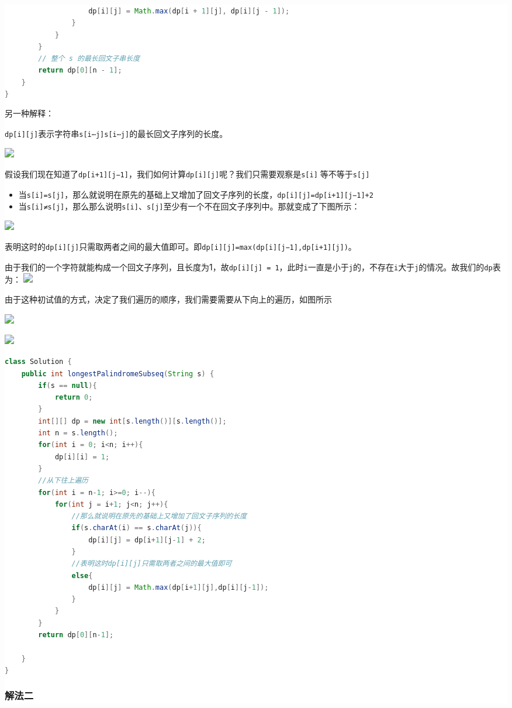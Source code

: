 ```java
                    dp[i][j] = Math.max(dp[i + 1][j], dp[i][j - 1]);
                }
            }
        }
        // 整个 s 的最长回文子串长度
        return dp[0][n - 1];
    }
}
```
另一种解释：

`dp[i][j]`表示字符串`s[i⋯j]s[i⋯j]`的最长回文子序列的长度。

![](https://picgp.oss-cn-beijing.aliyuncs.com/img/20200924011757.png)

假设我们现在知道了`dp[i+1][j−1]`，我们如何计算`dp[i][j]`呢？我们只需要观察是`s[i]` 等不等于`s[j]`

- 当`s[i]=s[j]`，那么就说明在原先的基础上又增加了回文子序列的长度，`dp[i][j]=dp[i+1][j−1]+2`
- 当`s[i]≠s[j]`，那么那么说明`s[i]`、`s[j]`至少有一个不在回文子序列中。那就变成了下图所示：

![](https://picgp.oss-cn-beijing.aliyuncs.com/img/20200924011934.png)

表明这时的`dp[i][j]`只需取两者之间的最大值即可。即`dp[i][j]=max(dp[i][j−1],dp[i+1][j])`。

由于我们的一个字符就能构成一个回文子序列，且长度为1，故`dp[i][j] = 1`，此时`i`一直是小于`j`的，不存在`i`大于`j`的情况。故我们的`dp`表为：
![](https://picgp.oss-cn-beijing.aliyuncs.com/img/20200924013133.png)

由于这种初试值的方式，决定了我们遍历的顺序，我们需要需要从下向上的遍历，如图所示

![](https://picgp.oss-cn-beijing.aliyuncs.com/img/20200924012207.png)


![](https://picgp.oss-cn-beijing.aliyuncs.com/img/20200924013018.gif)


```java
class Solution {
    public int longestPalindromeSubseq(String s) {
        if(s == null){
            return 0;
        }
        int[][] dp = new int[s.length()][s.length()];
        int n = s.length();
        for(int i = 0; i<n; i++){
            dp[i][i] = 1;
        }
        //从下往上遍历
        for(int i = n-1; i>=0; i--){
            for(int j = i+1; j<n; j++){
                //那么就说明在原先的基础上又增加了回文子序列的长度
                if(s.charAt(i) == s.charAt(j)){
                    dp[i][j] = dp[i+1][j-1] + 2;
                }
                //表明这时dp[i][j]只需取两者之间的最大值即可
                else{
                    dp[i][j] = Math.max(dp[i+1][j],dp[i][j-1]);
                }
            }
        }
        return dp[0][n-1];

    }
}
```
### 解法二